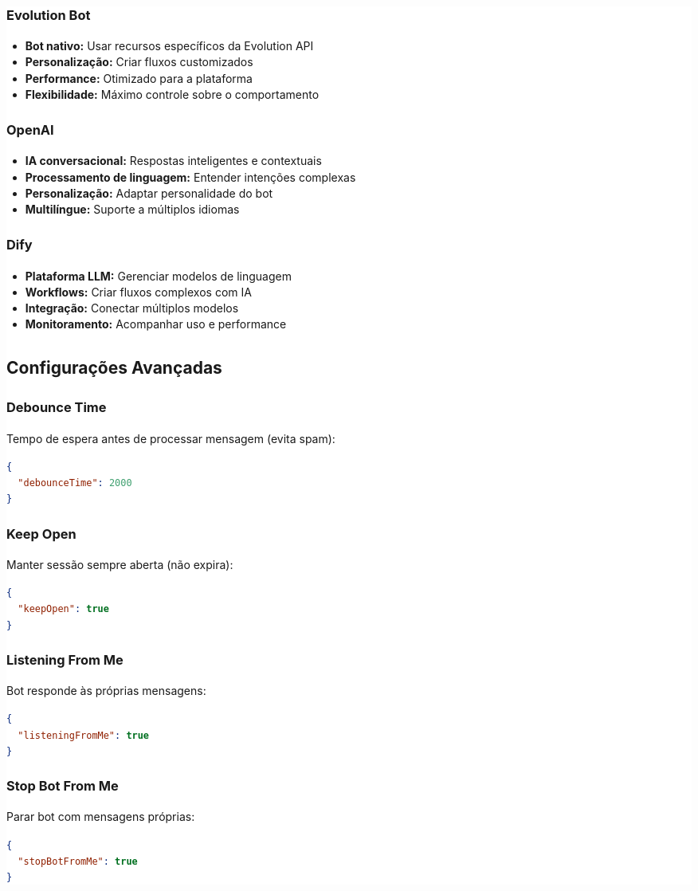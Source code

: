 ### Evolution Bot
- **Bot nativo:** Usar recursos específicos da Evolution API
- **Personalização:** Criar fluxos customizados
- **Performance:** Otimizado para a plataforma
- **Flexibilidade:** Máximo controle sobre o comportamento

### OpenAI
- **IA conversacional:** Respostas inteligentes e contextuais
- **Processamento de linguagem:** Entender intenções complexas
- **Personalização:** Adaptar personalidade do bot
- **Multilíngue:** Suporte a múltiplos idiomas

### Dify
- **Plataforma LLM:** Gerenciar modelos de linguagem
- **Workflows:** Criar fluxos complexos com IA
- **Integração:** Conectar múltiplos modelos
- **Monitoramento:** Acompanhar uso e performance

## Configurações Avançadas

### Debounce Time
Tempo de espera antes de processar mensagem (evita spam):
```json
{
  "debounceTime": 2000
}
```

### Keep Open
Manter sessão sempre aberta (não expira):
```json
{
  "keepOpen": true
}
```

### Listening From Me
Bot responde às próprias mensagens:
```json
{
  "listeningFromMe": true
}
```

### Stop Bot From Me
Parar bot com mensagens próprias:
```json
{
  "stopBotFromMe": true
}
```
